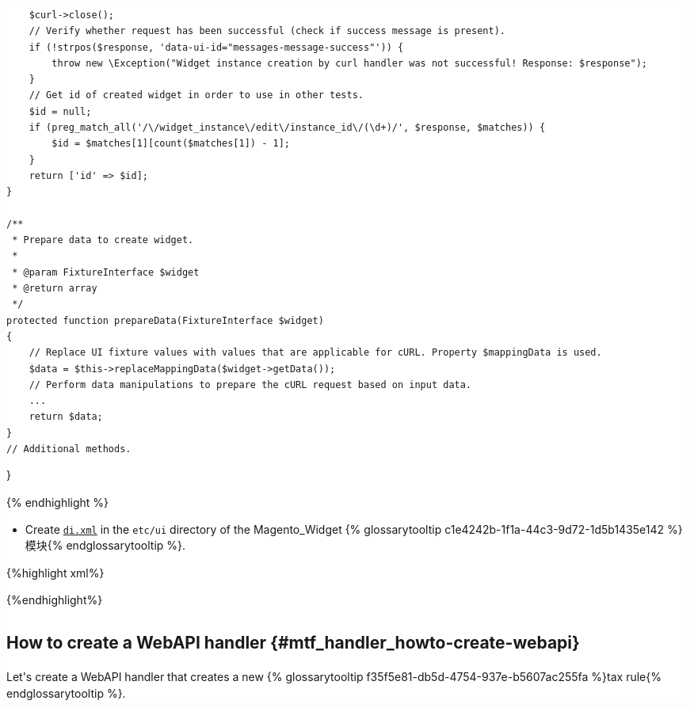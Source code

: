         $curl->close();
        // Verify whether request has been successful (check if success message is present).
        if (!strpos($response, 'data-ui-id="messages-message-success"')) {
            throw new \Exception("Widget instance creation by curl handler was not successful! Response: $response");
        }
        // Get id of created widget in order to use in other tests.
        $id = null;
        if (preg_match_all('/\/widget_instance\/edit\/instance_id\/(\d+)/', $response, $matches)) {
            $id = $matches[1][count($matches[1]) - 1];
        }
        return ['id' => $id];
    }

    /**
     * Prepare data to create widget.
     *
     * @param FixtureInterface $widget
     * @return array
     */
    protected function prepareData(FixtureInterface $widget)
    {
        // Replace UI fixture values with values that are applicable for cURL. Property $mappingData is used.
        $data = $this->replaceMappingData($widget->getData());
        // Perform data manipulations to prepare the cURL request based on input data.
        ...
        return $data;
    }
    // Additional methods.
}

{% endhighlight %}

* Create <a href="#mtf_handler_di"><code>di.xml</code></a> in the `etc/ui` directory of the Magento_Widget {% glossarytooltip c1e4242b-1f1a-44c3-9d72-1d5b1435e142 %}模块{% endglossarytooltip %}.

{%highlight xml%}

<?xml version="1.0" ?>

<config xmlns:xsi="http://www.w3.org/2001/XMLSchema-instance"
        xsi:noNamespaceSchemaLocation="urn:magento:framework:ObjectManager/etc/config.xsd">
    <preference for="Magento\Widget\Test\Handler\Widget\WidgetInterface"
                type="\Magento\Widget\Test\Handler\Widget\Ui" />
</config>

{%endhighlight%}

## How to create a WebAPI handler {#mtf_handler_howto-create-webapi}

Let's create a WebAPI handler that creates a new {% glossarytooltip f35f5e81-db5d-4754-937e-b5607ac255fa %}tax rule{% endglossarytooltip %}.
